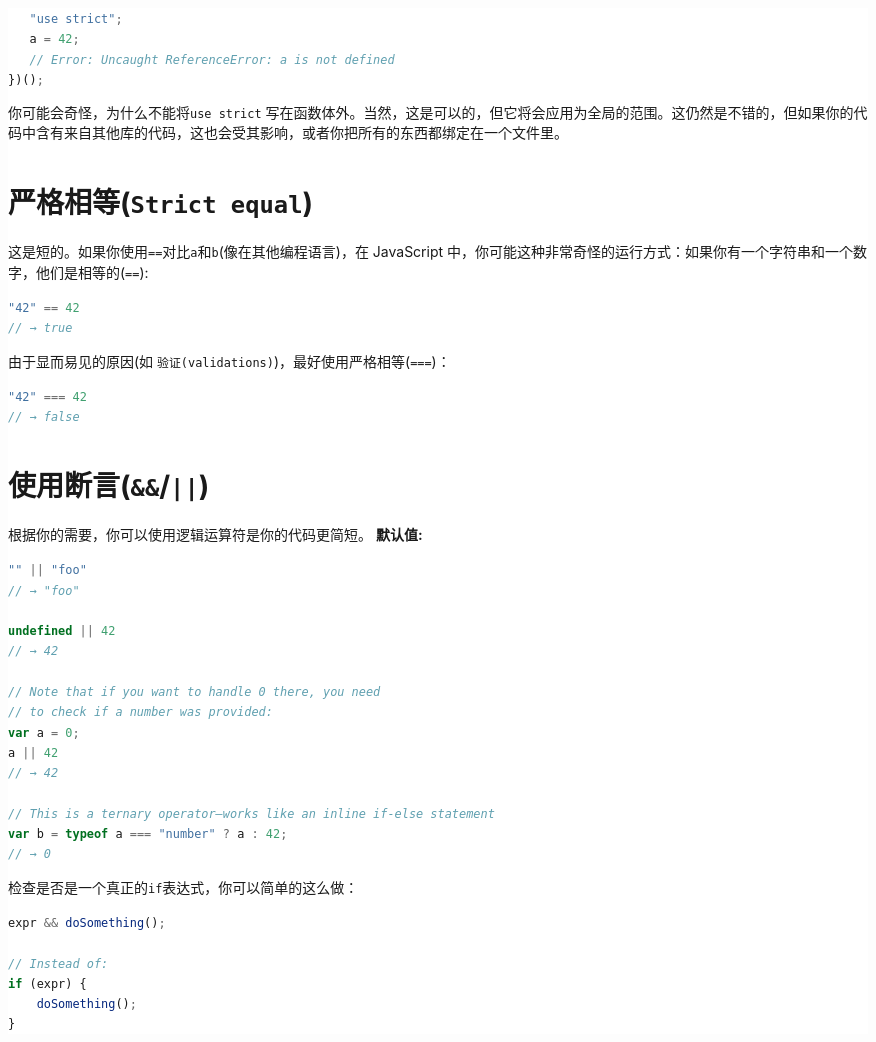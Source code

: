 ```js
   "use strict";
   a = 42;
   // Error: Uncaught ReferenceError: a is not defined
})();
```
你可能会奇怪，为什么不能将`use strict` 写在函数体外。当然，这是可以的，但它将会应用为全局的范围。这仍然是不错的，但如果你的代码中含有来自其他库的代码，这也会受其影响，或者你把所有的东西都绑定在一个文件里。

# 严格相等(`Strict equal`)
这是短的。如果你使用`==`对比`a`和`b`(像在其他编程语言)，在 JavaScript 中，你可能这种非常奇怪的运行方式：如果你有一个字符串和一个数字，他们是相等的(`==`):
```js
"42" == 42
// → true
```
由于显而易见的原因(如 `验证(validations)`)，最好使用严格相等(`===`)：
```js
"42" === 42
// → false
```

# 使用断言(`&&`/`||`)
根据你的需要，你可以使用逻辑运算符是你的代码更简短。
**默认值:**
  
```js
"" || "foo"
// → "foo"

undefined || 42
// → 42

// Note that if you want to handle 0 there, you need
// to check if a number was provided:
var a = 0;
a || 42
// → 42

// This is a ternary operator—works like an inline if-else statement
var b = typeof a === "number" ? a : 42;
// → 0
```

检查是否是一个真正的`if`表达式，你可以简单的这么做：
```js
expr && doSomething();

// Instead of:
if (expr) {
	doSomething();
}
```

